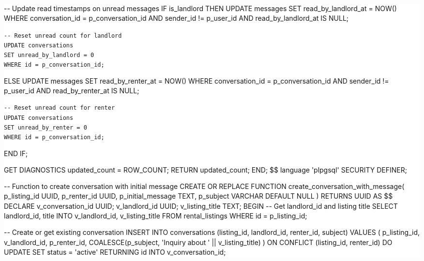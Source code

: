   -- Update read timestamps on unread messages
  IF is_landlord THEN
    UPDATE messages 
    SET read_by_landlord_at = NOW()
    WHERE conversation_id = p_conversation_id 
      AND sender_id != p_user_id 
      AND read_by_landlord_at IS NULL;
    
    -- Reset unread count for landlord
    UPDATE conversations 
    SET unread_by_landlord = 0
    WHERE id = p_conversation_id;
  ELSE
    UPDATE messages 
    SET read_by_renter_at = NOW()
    WHERE conversation_id = p_conversation_id 
      AND sender_id != p_user_id 
      AND read_by_renter_at IS NULL;
    
    -- Reset unread count for renter
    UPDATE conversations 
    SET unread_by_renter = 0
    WHERE id = p_conversation_id;
  END IF;
  
  GET DIAGNOSTICS updated_count = ROW_COUNT;
  RETURN updated_count;
END;
$$ language 'plpgsql' SECURITY DEFINER;

-- Function to create conversation with initial message
CREATE OR REPLACE FUNCTION create_conversation_with_message(
  p_listing_id UUID,
  p_renter_id UUID,
  p_initial_message TEXT,
  p_subject VARCHAR DEFAULT NULL
)
RETURNS UUID AS $$
DECLARE
  v_conversation_id UUID;
  v_landlord_id UUID;
  v_listing_title TEXT;
BEGIN
  -- Get landlord_id and listing title
  SELECT landlord_id, title INTO v_landlord_id, v_listing_title
  FROM rental_listings 
  WHERE id = p_listing_id;
  
  -- Create or get existing conversation
  INSERT INTO conversations (listing_id, landlord_id, renter_id, subject)
  VALUES (
    p_listing_id, 
    v_landlord_id, 
    p_renter_id,
    COALESCE(p_subject, 'Inquiry about ' || v_listing_title)
  )
  ON CONFLICT (listing_id, renter_id) 
  DO UPDATE SET status = 'active'
  RETURNING id INTO v_conversation_id;
  